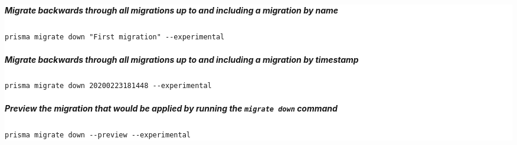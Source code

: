 ##### Migrate backwards through all migrations up to and including a migration by name

```terminal
prisma migrate down "First migration" --experimental
```

##### Migrate backwards through all migrations up to and including a migration by timestamp

```terminal
prisma migrate down 20200223181448 --experimental
```

##### Preview the migration that would be applied by running the `migrate down` command

```terminal
prisma migrate down --preview --experimental
```

